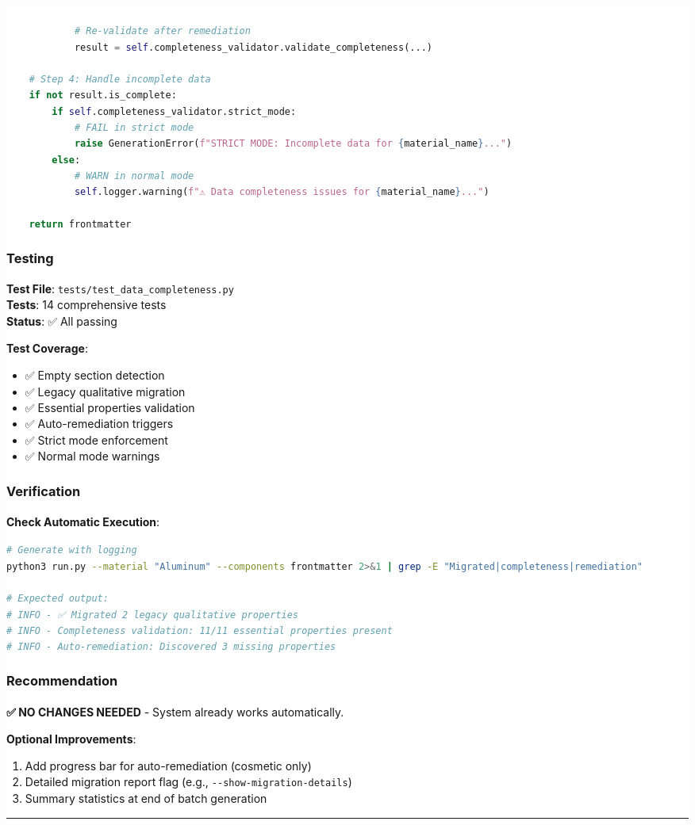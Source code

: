 ```python
            
            # Re-validate after remediation
            result = self.completeness_validator.validate_completeness(...)
    
    # Step 4: Handle incomplete data
    if not result.is_complete:
        if self.completeness_validator.strict_mode:
            # FAIL in strict mode
            raise GenerationError(f"STRICT MODE: Incomplete data for {material_name}...")
        else:
            # WARN in normal mode
            self.logger.warning(f"⚠️ Data completeness issues for {material_name}...")
    
    return frontmatter
```

### Testing

**Test File**: `tests/test_data_completeness.py`  
**Tests**: 14 comprehensive tests  
**Status**: ✅ All passing

**Test Coverage**:
- ✅ Empty section detection
- ✅ Legacy qualitative migration
- ✅ Essential properties validation
- ✅ Auto-remediation triggers
- ✅ Strict mode enforcement
- ✅ Normal mode warnings

### Verification

**Check Automatic Execution**:
```bash
# Generate with logging
python3 run.py --material "Aluminum" --components frontmatter 2>&1 | grep -E "Migrated|completeness|remediation"

# Expected output:
# INFO - ✅ Migrated 2 legacy qualitative properties
# INFO - Completeness validation: 11/11 essential properties present
# INFO - Auto-remediation: Discovered 3 missing properties
```

### Recommendation

**✅ NO CHANGES NEEDED** - System already works automatically.

**Optional Improvements**:
1. Add progress bar for auto-remediation (cosmetic only)
2. Detailed migration report flag (e.g., `--show-migration-details`)
3. Summary statistics at end of batch generation

---
